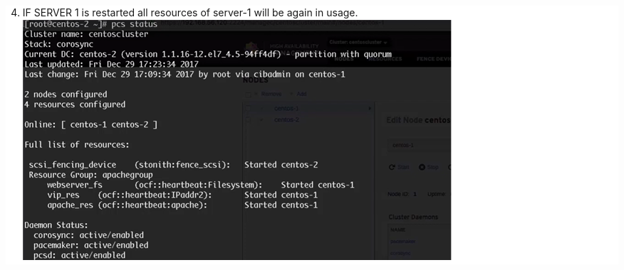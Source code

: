 4. IF SERVER 1 is restarted all resources of server-1 will be again in usage. 
![Used Resources of server 1](Images/Resource_server1.png) 


